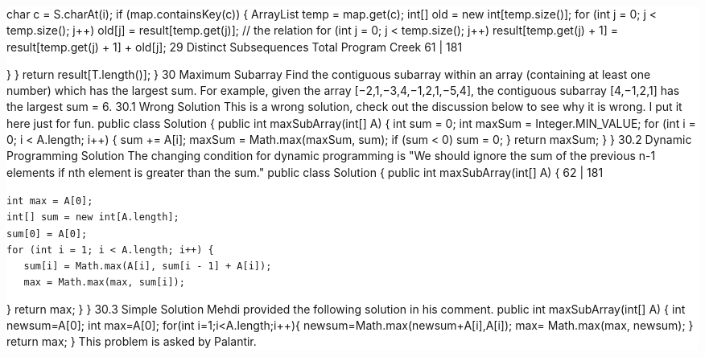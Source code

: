 char c = S.charAt(i);
if (map.containsKey(c)) {
ArrayList<Integer> temp = map.get(c);
int[] old = new int[temp.size()];
for (int j = 0; j < temp.size(); j++)
old[j] = result[temp.get(j)];
// the relation
for (int j = 0; j < temp.size(); j++)
result[temp.get(j) + 1] = result[temp.get(j) + 1] + old[j];
29 Distinct Subsequences Total
Program Creek
61 | 181

} }
return result[T.length()];
}
30 Maximum Subarray
Find the contiguous subarray within an array (containing at least one number) which has the largest sum.
For example, given the array [−2,1,−3,4,−1,2,1,−5,4], the contiguous subarray [4,−1,2,1] has the largest sum = 6.
30.1 Wrong Solution
This is a wrong solution, check out the discussion below to see why it is wrong. I put it here just for fun.
public class Solution {
public int maxSubArray(int[] A) {
int sum = 0;
int maxSum = Integer.MIN_VALUE;
for (int i = 0; i < A.length; i++) {
sum += A[i];
maxSum = Math.max(maxSum, sum);
if (sum < 0)
sum = 0;
}
return maxSum;
}
}
30.2 Dynamic Programming Solution
The changing condition for dynamic programming is "We should ignore the sum of the previous n-1 elements if nth element is greater than the sum."
public class Solution {
public int maxSubArray(int[] A) {
62 | 181

    int max = A[0];
    int[] sum = new int[A.length];
    sum[0] = A[0];
    for (int i = 1; i < A.length; i++) {
       sum[i] = Math.max(A[i], sum[i - 1] + A[i]);
       max = Math.max(max, sum[i]);
}
return max; }
}
30.3 Simple Solution
Mehdi provided the following solution in his comment.
public int maxSubArray(int[] A) {
int newsum=A[0];
int max=A[0];
for(int i=1;i<A.length;i++){
newsum=Math.max(newsum+A[i],A[i]);
max= Math.max(max, newsum);
}
return max; }
This problem is asked by Palantir.